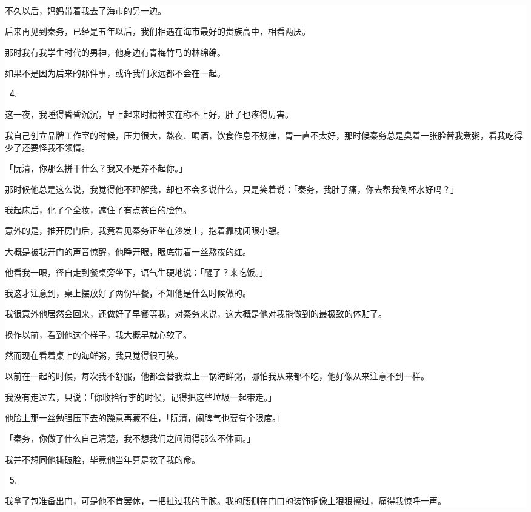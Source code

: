 
不久以后，妈妈带着我去了海市的另一边。


后来再见到秦务，已经是五年以后，我们相遇在海市最好的贵族高中，相看两厌。


那时我有我学生时代的男神，他身边有青梅竹马的林绵绵。


如果不是因为后来的那件事，或许我们永远都不会在一起。


4.


这一夜，我睡得昏昏沉沉，早上起来时精神实在称不上好，肚子也疼得厉害。


我自己创立品牌工作室的时候，压力很大，熬夜、喝酒，饮食作息不规律，胃一直不太好，那时候秦务总是臭着一张脸替我煮粥，看我吃得少了还要怪我不领情。


「阮清，你那么拼干什么？我又不是养不起你。」


那时候他总是这么说，我觉得他不理解我，却也不会多说什么，只是笑着说：「秦务，我肚子痛，你去帮我倒杯水好吗？」


我起床后，化了个全妆，遮住了有点苍白的脸色。


意外的是，推开房门后，我竟看见秦务正坐在沙发上，抱着靠枕闭眼小憩。


大概是被我开门的声音惊醒，他睁开眼，眼底带着一丝熬夜的红。


他看我一眼，径自走到餐桌旁坐下，语气生硬地说：「醒了？来吃饭。」


我这才注意到，桌上摆放好了两份早餐，不知他是什么时候做的。


我很意外他居然会回来，还做好了早餐等我，对秦务来说，这大概是他对我能做到的最极致的体贴了。


换作以前，看到他这个样子，我大概早就心软了。


然而现在看着桌上的海鲜粥，我只觉得很可笑。


以前在一起的时候，每次我不舒服，他都会替我煮上一锅海鲜粥，哪怕我从来都不吃，他好像从来注意不到一样。


我没有走过去，只说：「你收拾行李的时候，记得把这些垃圾一起带走。」


他脸上那一丝勉强压下去的躁意再藏不住，「阮清，闹脾气也要有个限度。」


「秦务，你做了什么自己清楚，我不想我们之间闹得那么不体面。」


我并不想同他撕破脸，毕竟他当年算是救了我的命。


5.


我拿了包准备出门，可是他不肯罢休，一把扯过我的手腕。我的腰侧在门口的装饰铜像上狠狠擦过，痛得我惊呼一声。

